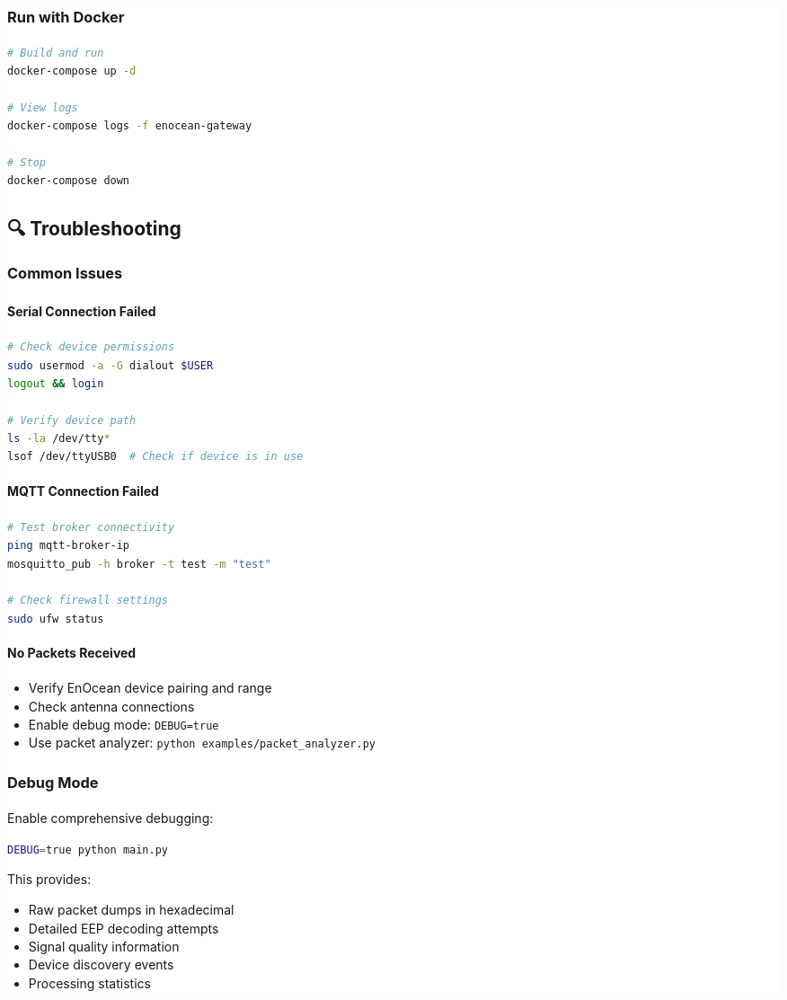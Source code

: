 ### Run with Docker

```bash
# Build and run
docker-compose up -d

# View logs
docker-compose logs -f enocean-gateway

# Stop
docker-compose down
```

## 🔍 Troubleshooting

### Common Issues

#### Serial Connection Failed
```bash
# Check device permissions
sudo usermod -a -G dialout $USER
logout && login

# Verify device path
ls -la /dev/tty*
lsof /dev/ttyUSB0  # Check if device is in use
```

#### MQTT Connection Failed
```bash
# Test broker connectivity
ping mqtt-broker-ip
mosquitto_pub -h broker -t test -m "test"

# Check firewall settings
sudo ufw status
```

#### No Packets Received
- Verify EnOcean device pairing and range
- Check antenna connections
- Enable debug mode: `DEBUG=true`
- Use packet analyzer: `python examples/packet_analyzer.py`

### Debug Mode

Enable comprehensive debugging:
```bash
DEBUG=true python main.py
```

This provides:
- Raw packet dumps in hexadecimal
- Detailed EEP decoding attempts
- Signal quality information
- Device discovery events
- Processing statistics
